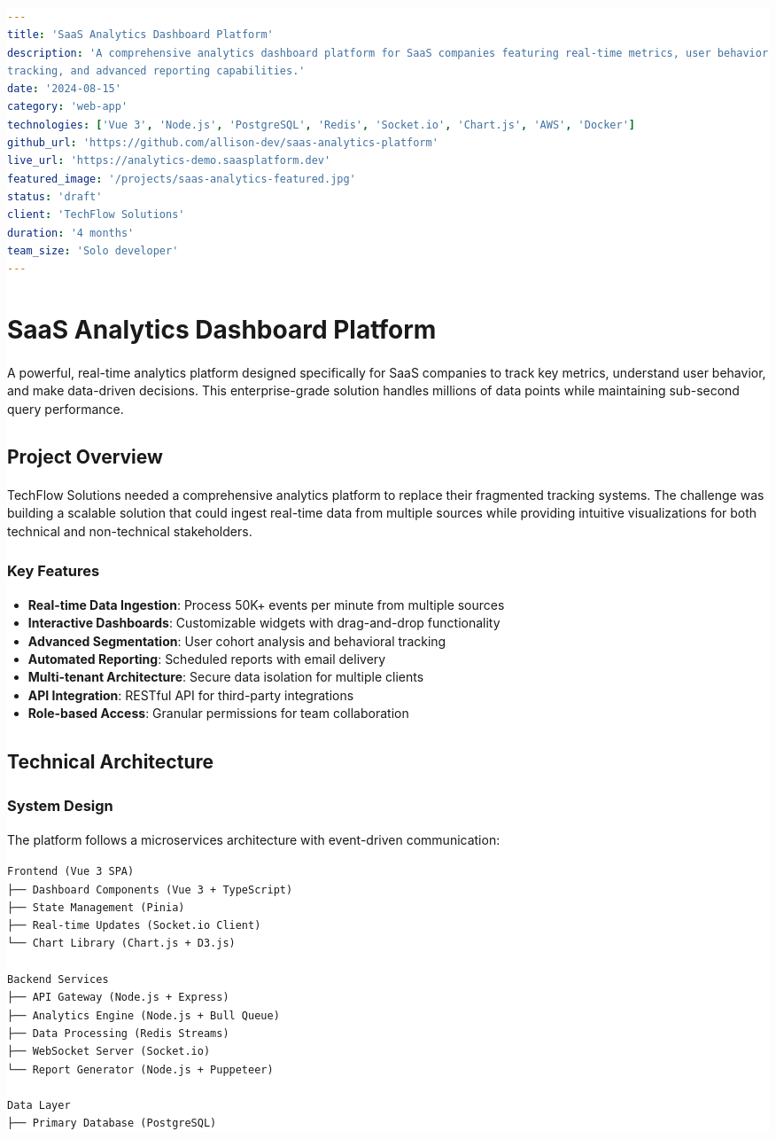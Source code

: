 ```yaml
---
title: 'SaaS Analytics Dashboard Platform'
description: 'A comprehensive analytics dashboard platform for SaaS companies featuring real-time metrics, user behavior tracking, and advanced reporting capabilities.'
date: '2024-08-15'
category: 'web-app'
technologies: ['Vue 3', 'Node.js', 'PostgreSQL', 'Redis', 'Socket.io', 'Chart.js', 'AWS', 'Docker']
github_url: 'https://github.com/allison-dev/saas-analytics-platform'
live_url: 'https://analytics-demo.saasplatform.dev'
featured_image: '/projects/saas-analytics-featured.jpg'
status: 'draft'
client: 'TechFlow Solutions'
duration: '4 months'
team_size: 'Solo developer'
---
```


# SaaS Analytics Dashboard Platform

A powerful, real-time analytics platform designed specifically for SaaS companies to track key metrics, understand user behavior, and make data-driven decisions. This enterprise-grade solution handles millions of data points while maintaining sub-second query performance.

## Project Overview

TechFlow Solutions needed a comprehensive analytics platform to replace their fragmented tracking systems. The challenge was building a scalable solution that could ingest real-time data from multiple sources while providing intuitive visualizations for both technical and non-technical stakeholders.

### Key Features

- **Real-time Data Ingestion**: Process 50K+ events per minute from multiple sources
- **Interactive Dashboards**: Customizable widgets with drag-and-drop functionality
- **Advanced Segmentation**: User cohort analysis and behavioral tracking
- **Automated Reporting**: Scheduled reports with email delivery
- **Multi-tenant Architecture**: Secure data isolation for multiple clients
- **API Integration**: RESTful API for third-party integrations
- **Role-based Access**: Granular permissions for team collaboration

## Technical Architecture

### System Design

The platform follows a microservices architecture with event-driven communication:

```
Frontend (Vue 3 SPA)
├── Dashboard Components (Vue 3 + TypeScript)
├── State Management (Pinia)
├── Real-time Updates (Socket.io Client)
└── Chart Library (Chart.js + D3.js)

Backend Services
├── API Gateway (Node.js + Express)
├── Analytics Engine (Node.js + Bull Queue)
├── Data Processing (Redis Streams)
├── WebSocket Server (Socket.io)
└── Report Generator (Node.js + Puppeteer)

Data Layer
├── Primary Database (PostgreSQL)
```